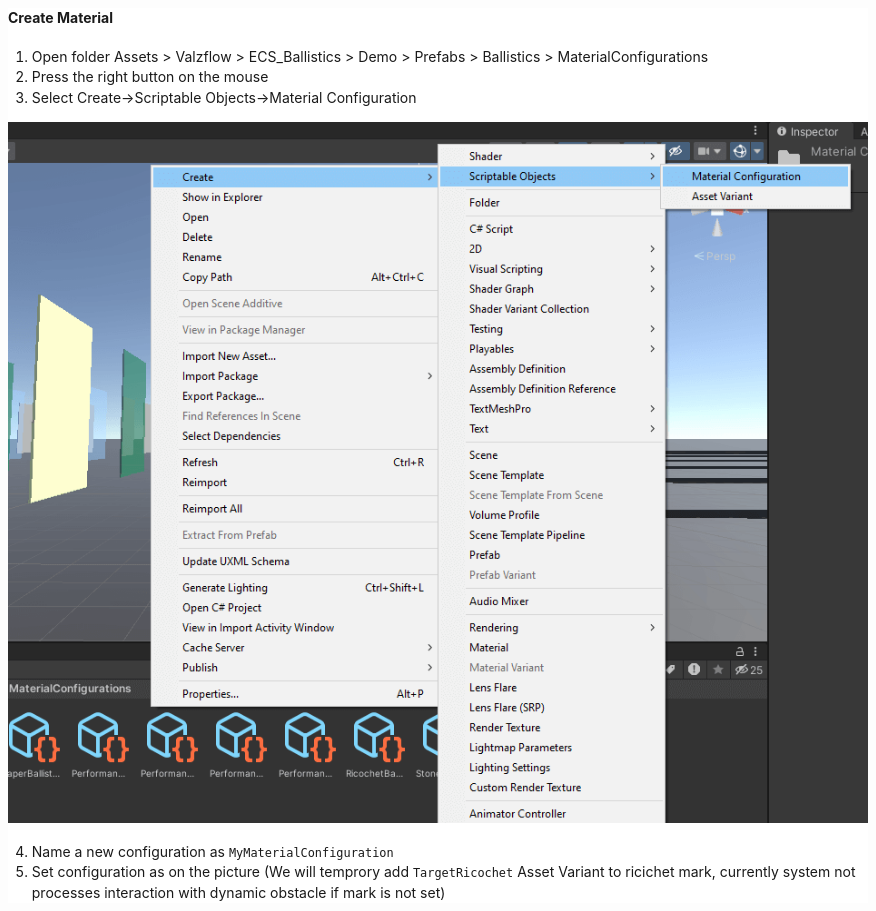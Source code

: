 #### Create Material
1. Open folder Assets > Valzflow > ECS_Ballistics > Demo > Prefabs > Ballistics > MaterialConfigurations
2. Press the right button on the mouse
3. Select Create->Scriptable Objects->Material Configuration
   
![](/ECS_Ballistics/images/NewMaterialConfiguration.png)

4. Name a new configuration as `MyMaterialConfiguration`
5. Set configuration as on the picture (We will temprory add `TargetRicochet` Asset Variant to ricichet mark, currently system not processes interaction with dynamic obstacle if mark is not set)
